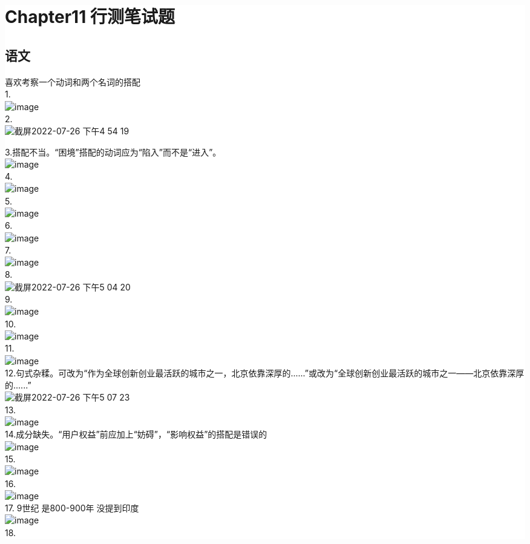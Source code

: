 # Chapter11 行测笔试题
## 语文
喜欢考察一个动词和两个名词的搭配  
1.   
<img width="996" alt="image" src="https://user-images.githubusercontent.com/105503216/180965357-bdca45c5-8519-4029-868f-6d14bf2cb1d6.png">  
2.   
<img width="944" alt="截屏2022-07-26 下午4 54 19" src="https://user-images.githubusercontent.com/105503216/180966685-a787ba83-8b1f-4f6a-9c59-a598b92c6257.png">   

3.搭配不当。“困境”搭配的动词应为“陷入”而不是“进入”。  
<img width="945" alt="image" src="https://user-images.githubusercontent.com/105503216/180966452-9bb16936-a44d-4dc4-938d-5acaed3587a9.png">  
4.  
<img width="951" alt="image" src="https://user-images.githubusercontent.com/105503216/180966966-e175696b-07dd-42e8-90dc-7dbb2f83b1ab.png">  
5.  
<img width="720" alt="image" src="https://user-images.githubusercontent.com/105503216/180967081-9c763c6e-8067-488e-9735-4135fa893d49.png">  
6.  
<img width="952" alt="image" src="https://user-images.githubusercontent.com/105503216/180967536-a14f9c2f-cf00-4a34-bdd1-54237effd8f1.png">  
7.  
<img width="938" alt="image" src="https://user-images.githubusercontent.com/105503216/180967667-52ea4949-be37-40da-a8ad-d0088a9ee2bd.png">  
8.  
<img width="966" alt="截屏2022-07-26 下午5 04 20" src="https://user-images.githubusercontent.com/105503216/180971575-4b4d053f-4800-4646-9134-372290db8bd7.png">  
9.  
<img width="958" alt="image" src="https://user-images.githubusercontent.com/105503216/180968335-236b4b3e-199c-48fa-99da-036120724382.png">  
10.  
<img width="938" alt="image" src="https://user-images.githubusercontent.com/105503216/180968444-6220b52d-b5cc-478d-b23a-5d17881c6c15.png">  
11.  
<img width="957" alt="image" src="https://user-images.githubusercontent.com/105503216/180968853-577621db-b62e-4fc8-8d5f-83548dae0c56.png">    
12.句式杂糅。可改为“作为全球创新创业最活跃的城市之一，北京依靠深厚的......”或改为“全球创新创业最活跃的城市之一——北京依靠深厚的......”   
<img width="949" alt="截屏2022-07-26 下午5 07 23" src="https://user-images.githubusercontent.com/105503216/180972017-05411662-ca56-4ca7-a7fd-b810e33f70b7.png">  
13.  
<img width="961" alt="image" src="https://user-images.githubusercontent.com/105503216/180969459-79ab5499-6eac-4826-86f4-425e40eec3e3.png">    
14.成分缺失。“用户权益”前应加上“妨碍”，“影响权益”的搭配是错误的   
<img width="940" alt="image" src="https://user-images.githubusercontent.com/105503216/180969661-ccd65b77-1a95-43bd-b25e-83d5f9a1be01.png">    
15.  
<img width="954" alt="image" src="https://user-images.githubusercontent.com/105503216/180969870-ffc12a22-e956-437a-a7ce-6634e2966d89.png">  
16.  
<img width="940" alt="image" src="https://user-images.githubusercontent.com/105503216/180970336-1973b695-a4ae-4ca6-84db-620314fe5b01.png">  
17. 9世纪 是800-900年 没提到印度  
<img width="596" alt="image" src="https://user-images.githubusercontent.com/105503216/180999006-11ce5dc4-e9ed-4956-a4d3-900c1cb99ff8.png">  
18.
